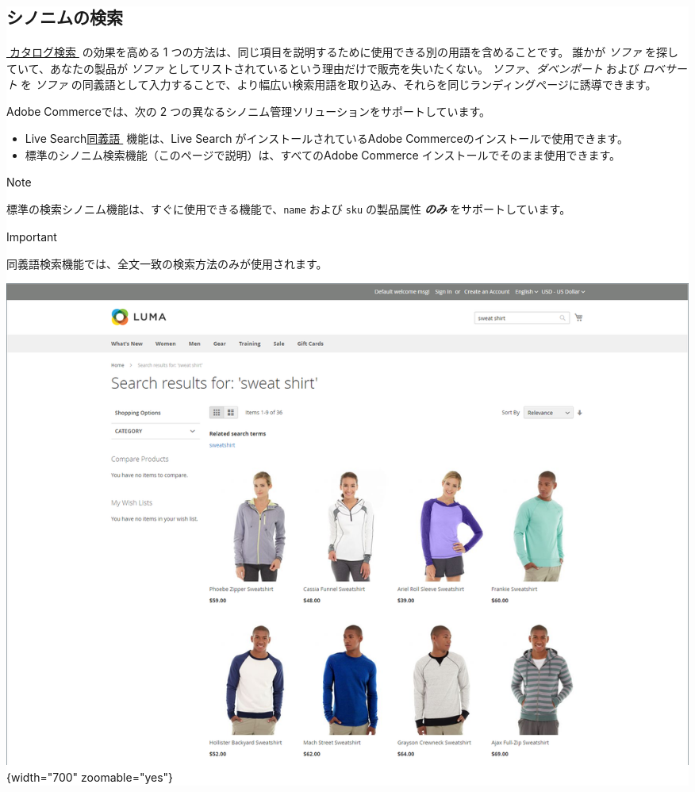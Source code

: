 ## シノニムの検索

[&#x200B; カタログ検索 &#x200B;](search-configuration.md) の効果を高める 1 つの方法は、同じ項目を説明するために使用できる別の用語を含めることです。 誰かが _ソファ_ を探していて、あなたの製品が _ソファ_ としてリストされているという理由だけで販売を失いたくない。 _ソファ_、_ダベンポート_ および _ロベサート_ を _ソファ_ の同義語として入力することで、より幅広い検索用語を取り込み、それらを同じランディングページに誘導できます。

Adobe Commerceでは、次の 2 つの異なるシノニム管理ソリューションをサポートしています。

- Live Search[&#x200B; 同義語 &#x200B;](https://experienceleague.adobe.com/docs/commerce/live-search/live-search-admin/synonyms/synonyms.html?lang=ja) 機能は、Live Search がインストールされているAdobe Commerceのインストールで使用できます。
- 標準のシノニム検索機能（このページで説明）は、すべてのAdobe Commerce インストールでそのまま使用できます。

>[!NOTE]
>
>標準の検索シノニム機能は、すぐに使用できる機能で、`name` および `sku` の製品属性 **_のみ_** をサポートしています。

>[!IMPORTANT]
>
>同義語検索機能では、全文一致の検索方法のみが使用されます。

![&#x200B; ストアフロントの例 – 同義語を使用した検索結果 &#x200B;](./assets/storefront-search-results-synonyms.png){width="700" zoomable="yes"}
